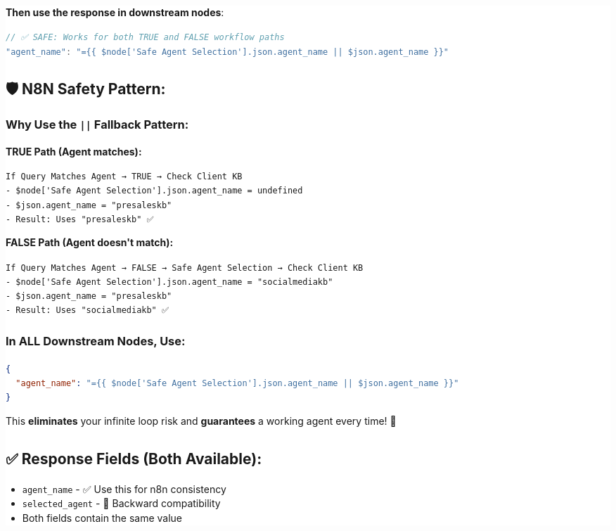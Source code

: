 **Then use the response in downstream nodes**:
```javascript
// ✅ SAFE: Works for both TRUE and FALSE workflow paths
"agent_name": "={{ $node['Safe Agent Selection'].json.agent_name || $json.agent_name }}"
```

## 🛡️ **N8N Safety Pattern:**

### **Why Use the `||` Fallback Pattern:**

**TRUE Path (Agent matches):**
```
If Query Matches Agent → TRUE → Check Client KB
- $node['Safe Agent Selection'].json.agent_name = undefined
- $json.agent_name = "presaleskb"
- Result: Uses "presaleskb" ✅
```

**FALSE Path (Agent doesn't match):**
```
If Query Matches Agent → FALSE → Safe Agent Selection → Check Client KB
- $node['Safe Agent Selection'].json.agent_name = "socialmediakb"  
- $json.agent_name = "presaleskb"
- Result: Uses "socialmediakb" ✅
```

### **In ALL Downstream Nodes, Use:**
```json
{
  "agent_name": "={{ $node['Safe Agent Selection'].json.agent_name || $json.agent_name }}"
}
```

This **eliminates** your infinite loop risk and **guarantees** a working agent every time! 🎯

## ✅ **Response Fields (Both Available):**
- `agent_name` - ✅ Use this for n8n consistency
- `selected_agent` - 🔄 Backward compatibility
- Both fields contain the same value
